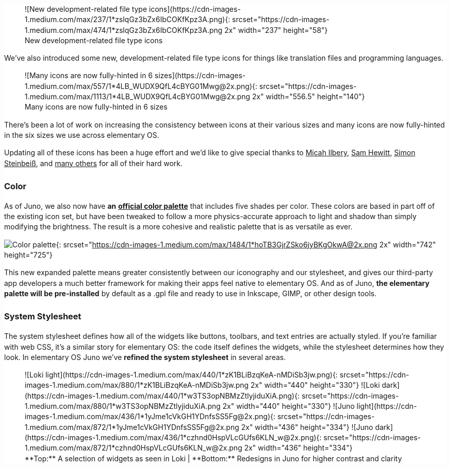 <figure markdown="1">
![New development-related file type icons](https://cdn-images-1.medium.com/max/237/1*zslqGz3bZx6IbCOKfKpz3A.png){: srcset="https://cdn-images-1.medium.com/max/474/1*zslqGz3bZx6IbCOKfKpz3A.png 2x" width="237" height="58"}
<figcaption>New development-related file type icons</figcaption>
</figure>

We’ve also introduced some new, development-related file type icons for things like translation files and programming languages.

<figure markdown="1">
![Many icons are now fully-hinted in 6 sizes](https://cdn-images-1.medium.com/max/557/1*4LB_WUDX9QfL4cBYG01Mwg@2x.png){: srcset="https://cdn-images-1.medium.com/max/1113/1*4LB_WUDX9QfL4cBYG01Mwg@2x.png 2x" width="556.5" height="140"}
<figcaption>Many icons are now fully-hinted in 6 sizes</figcaption>
</figure>

There’s been a lot of work on increasing the consistency between icons at their various sizes and many icons are now fully-hinted in the six sizes we use across elementary OS.

Updating all of these icons has been a huge effort and we’d like to give special thanks to [Micah Ilbery](https://micahilbery.com/), [Sam Hewitt](https://samuelhewitt.com/), [Simon Steinbeiß](https://github.com/ochosi), and [many others](https://github.com/elementary/icons/graphs/contributors) for all of their hard work.

### Color

As of Juno, we also now have **an** [**official color palette**](https://elementary.io/docs/human-interface-guidelines#color) that includes five shades per color. These colors are based in part off of the existing icon set, but have been tweaked to follow a more physics-accurate approach to light and shadow than simply modifying the brightness. The result is a more cohesive and realistic palette that is as versatile as ever.

![Color palette](https://cdn-images-1.medium.com/max/742/1*hoTB3GjrZSko6jyBKgOkwA@2x.png){: srcset="https://cdn-images-1.medium.com/max/1484/1*hoTB3GjrZSko6jyBKgOkwA@2x.png 2x" width="742" height="725"}

This new expanded palette means greater consistently between our iconography and our stylesheet, and gives our third-party app developers a much better framework for making their apps feel native to elementary OS. And as of Juno, **the elementary palette will be pre-installed** by default as a .gpl file and ready to use in Inkscape, GIMP, or other design tools.

### System Stylesheet

The system stylesheet defines how all of the widgets like buttons, toolbars, and text entries are actually styled. If you’re familiar with web CSS, it’s a similar story for elementary OS: the code itself defines the widgets, while the stylesheet determines how they look. In elementary OS Juno we’ve **refined the system stylesheet** in several areas.

<figure class="half" markdown="1">
![Loki light](https://cdn-images-1.medium.com/max/440/1*zK1BLiBzqKeA-nMDiSb3jw.png){: srcset="https://cdn-images-1.medium.com/max/880/1*zK1BLiBzqKeA-nMDiSb3jw.png 2x" width="440" height="330"}
![Loki dark](https://cdn-images-1.medium.com/max/440/1*w3TS3opNBMzZtlyjiduXiA.png){: srcset="https://cdn-images-1.medium.com/max/880/1*w3TS3opNBMzZtlyjiduXiA.png 2x" width="440" height="330"}
![Juno light](https://cdn-images-1.medium.com/max/436/1*1yJme1cVkGH1YDnfsSS5Fg@2x.png){: srcset="https://cdn-images-1.medium.com/max/872/1*1yJme1cVkGH1YDnfsSS5Fg@2x.png 2x" width="436" height="334"}
![Juno dark](https://cdn-images-1.medium.com/max/436/1*czhnd0HspVLcGUfs6KLN_w@2x.png){: srcset="https://cdn-images-1.medium.com/max/872/1*czhnd0HspVLcGUfs6KLN_w@2x.png 2x" width="436" height="334"}
<figcaption markdown="1">
**Top:** A selection of widgets as seen in Loki | **Bottom:** Redesigns in Juno for higher contrast and clarity
</figcaption>
</figure>
